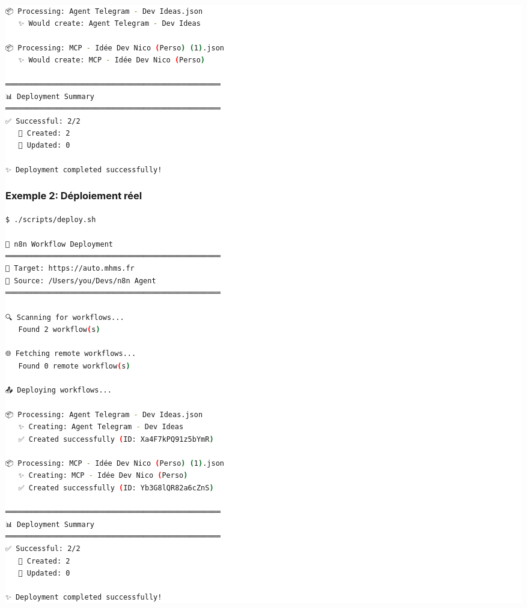 ```bash
📦 Processing: Agent Telegram - Dev Ideas.json
   ✨ Would create: Agent Telegram - Dev Ideas

📦 Processing: MCP - Idée Dev Nico (Perso) (1).json
   ✨ Would create: MCP - Idée Dev Nico (Perso)

══════════════════════════════════════════════════
📊 Deployment Summary
══════════════════════════════════════════════════
✅ Successful: 2/2
   📝 Created: 2
   🔄 Updated: 0

✨ Deployment completed successfully!
```

### Exemple 2: Déploiement réel

```bash
$ ./scripts/deploy.sh

🚀 n8n Workflow Deployment
══════════════════════════════════════════════════
📍 Target: https://auto.mhms.fr
📁 Source: /Users/you/Devs/n8n Agent
══════════════════════════════════════════════════

🔍 Scanning for workflows...
   Found 2 workflow(s)

🌐 Fetching remote workflows...
   Found 0 remote workflow(s)

📤 Deploying workflows...

📦 Processing: Agent Telegram - Dev Ideas.json
   ✨ Creating: Agent Telegram - Dev Ideas
   ✅ Created successfully (ID: Xa4F7kPQ91z5bYmR)

📦 Processing: MCP - Idée Dev Nico (Perso) (1).json
   ✨ Creating: MCP - Idée Dev Nico (Perso)
   ✅ Created successfully (ID: Yb3G8lQR82a6cZnS)

══════════════════════════════════════════════════
📊 Deployment Summary
══════════════════════════════════════════════════
✅ Successful: 2/2
   📝 Created: 2
   🔄 Updated: 0

✨ Deployment completed successfully!
```
